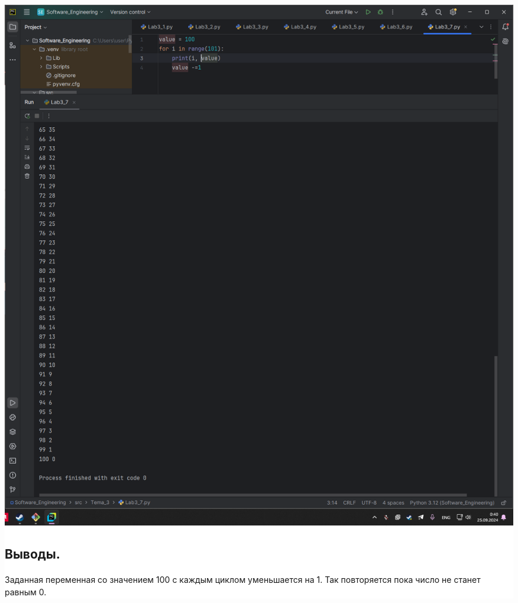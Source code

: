 ![7 Задание](https://github.com/Necsiato/Software_Engineering/blob/Tema_3/pic/3.7.png)

## Выводы.

Заданная переменная со значением 100 с каждым циклом уменьшается на 1. Так повторяется пока число не станет равным 0.
